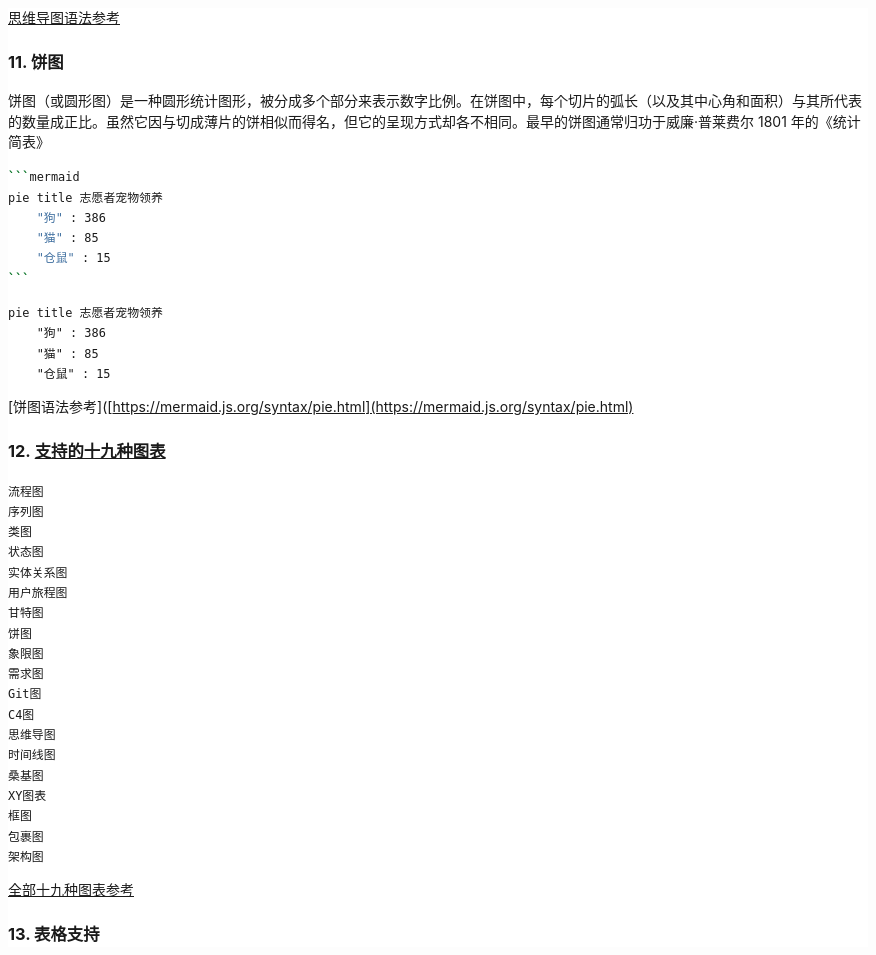 [思维导图语法参考](https://mermaid.js.org/syntax/mindmap.html)

### 11. 饼图

饼图（或圆形图）是一种圆形统计图形，被分成多个部分来表示数字比例。在饼图中，每个切片的弧长（以及其中心角和面积）与其所代表的数量成正比。虽然它因与切成薄片的饼相似而得名，但它的呈现方式却各不相同。最早的饼图通常归功于威廉·普莱费尔 1801 年的《统计简表》

````bash
```mermaid
pie title 志愿者宠物领养
    "狗" : 386
    "猫" : 85
    "仓鼠" : 15
```
````

```mermaid
pie title 志愿者宠物领养
    "狗" : 386
    "猫" : 85
    "仓鼠" : 15
```

[饼图语法参考]([https://mermaid.js.org/syntax/pie.html](https://mermaid.js.org/syntax/pie.html)

### 12. [支持的十九种图表](https://www.zybuluo.com/ghosert/note/2560850)

```undefined
流程图
序列图
类图
状态图
实体关系图
用户旅程图
甘特图
饼图
象限图
需求图
Git图
C4图
思维导图
时间线图
桑基图
XY图表
框图
包裹图
架构图
```

  

[全部十九种图表参考](https://www.zybuluo.com/ghosert/note/2560850)

### 13. 表格支持
